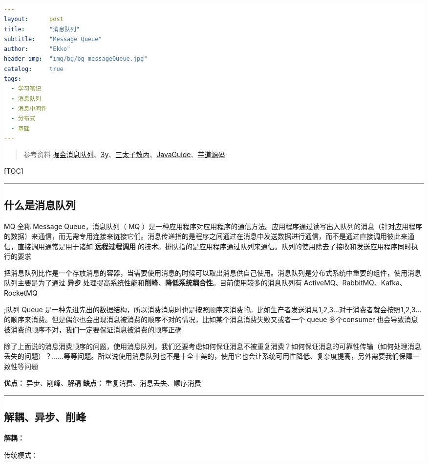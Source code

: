```yaml
---
layout:      post
title:       "消息队列"
subtitle:    "Message Queue"
author:      "Ekko"
header-img:  "img/bg/bg-messageQueue.jpg"
catalog:     true
tags:
  - 学习笔记
  - 消息队列
  - 消息中间件
  - 分布式
  - 基础
---
```


> 参考资料 [掘金消息队列](https://juejin.im/post/6844904015575121928)、[3y](https://github.com/ZhongFuCheng3y/3y)、[三太子敖丙](https://github.com/AobingJava/JavaFamily)、[JavaGuide](https://github.com/Snailclimb/JavaGuide/blob/master/docs/system-design/data-communication/message-queue.md)、[芋道源码](https://zhuanlan.zhihu.com/p/84007327)

[TOC]

---

## 什么是消息队列

MQ 全称 Message Queue，消息队列（ MQ ）是一种应用程序对应用程序的通信方法。应用程序通过读写出入队列的消息（针对应用程序的数据）来通信，而无需专用连接来链接它们。消息传递指的是程序之间通过在消息中发送数据进行通信，而不是通过直接调用彼此来通信，直接调用通常是用于诸如 **远程过程调用** 的技术。排队指的是应用程序通过队列来通信。队列的使用除去了接收和发送应用程序同时执行的要求

把消息队列比作是一个存放消息的容器，当需要使用消息的时候可以取出消息供自己使用。消息队列是分布式系统中重要的组件，使用消息队列主要是为了通过 **异步** 处理提高系统性能和**削峰**、**降低系统耦合性**。目前使用较多的消息队列有 ActiveMQ、RabbitMQ、Kafka、RocketMQ

;队列 Queue 是一种先进先出的数据结构，所以消费消息时也是按照顺序来消费的。比如生产者发送消息1,2,3...对于消费者就会按照1,2,3...的顺序来消费。但是偶尔也会出现消息被消费的顺序不对的情况，比如某个消息消费失败又或者一个 queue 多个consumer 也会导致消息被消费的顺序不对，我们一定要保证消息被消费的顺序正确

除了上面说的消息消费顺序的问题，使用消息队列，我们还要考虑如何保证消息不被重复消费？如何保证消息的可靠性传输（如何处理消息丢失的问题）？......等等问题。所以说使用消息队列也不是十全十美的，使用它也会让系统可用性降低、复杂度提高，另外需要我们保障一致性等问题

**优点：** 异步、削峰、解耦
**缺点：** 重复消费、消息丢失、顺序消费

---

## 解耦、异步、削峰

**解耦：**

传统模式：
